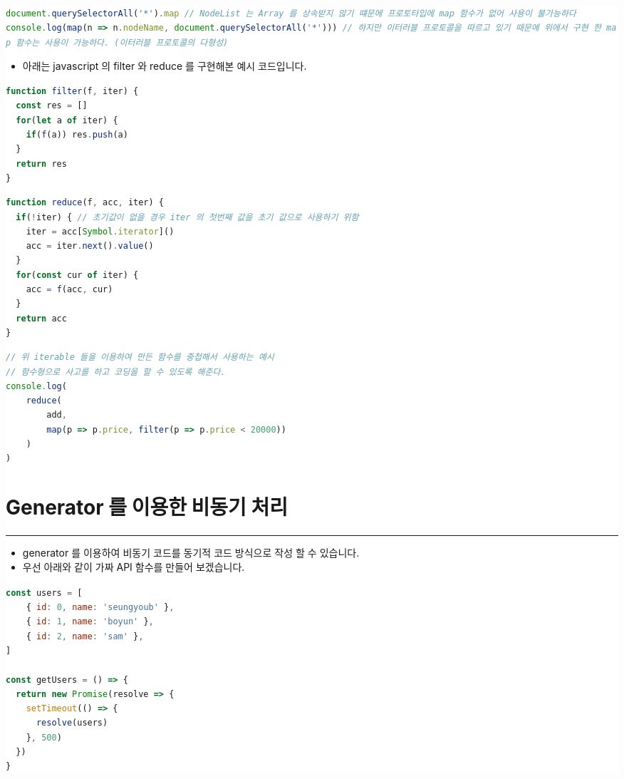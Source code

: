 ```jsx
document.querySelectorAll('*').map // NodeList 는 Array 를 상속받지 않기 떄문에 프로토타입에 map 함수가 없어 사용이 불가능하다
console.log(map(n => n.nodeName, document.querySelectorAll('*'))) // 하지만 이터러블 프로토콜을 따르고 있기 때문에 위에서 구현 한 map 함수는 사용이 가능하다. (이터러블 프로토콜의 다형성)
```

- 아래는 javascript 의 filter 와 reduce 를 구현해본 예시 코드입니다.

```jsx
function filter(f, iter) {
  const res = []
  for(let a of iter) {
    if(f(a)) res.push(a)
  }
  return res
}
```

```jsx
function reduce(f, acc, iter) {
  if(!iter) { // 초기값이 없을 경우 iter 의 첫번째 값을 초기 값으로 사용하기 위함
    iter = acc[Symbol.iterator]()
    acc = iter.next().value()
  }
  for(const cur of iter) {
    acc = f(acc, cur)
  }
  return acc
}
```

```jsx
// 위 iterable 들을 이용하여 만든 함수를 중첩해서 사용하는 예시
// 함수형으로 사고를 하고 코딩을 할 수 있도록 해준다.
console.log(
	reduce(
		add,
		map(p => p.price, filter(p => p.price < 20000))
	)
)
```

# Generator 를 이용한 비동기 처리
---
- generator 를 이용하여 비동기 코드를 동기적 코드 방식으로 작성 할 수 있습니다.
- 우선 아래와 같이 가짜 API 함수를 만들어 보겠습니다.

```jsx
const users = [
	{ id: 0, name: 'seungyoub' },
	{ id: 1, name: 'boyun' },
	{ id: 2, name: 'sam' },
]

const getUsers = () => {
  return new Promise(resolve => {
    setTimeout(() => {
      resolve(users)
    }, 500)
  })
}
```
